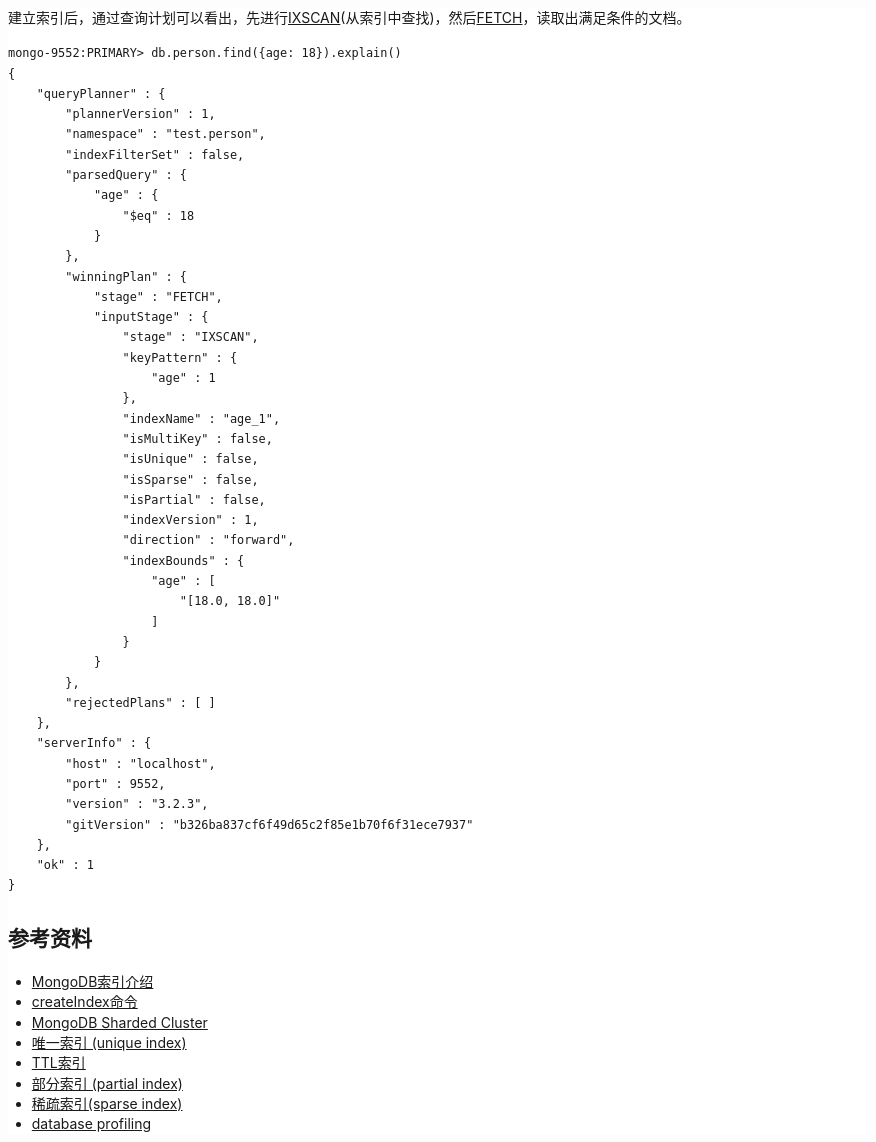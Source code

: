 
建立索引后，通过查询计划可以看出，先进行[IXSCAN][14](从索引中查找)，然后[FETCH][15]，读取出满足条件的文档。  

```LANG
mongo-9552:PRIMARY> db.person.find({age: 18}).explain()
{
	"queryPlanner" : {
		"plannerVersion" : 1,
		"namespace" : "test.person",
		"indexFilterSet" : false,
		"parsedQuery" : {
			"age" : {
				"$eq" : 18
			}
		},
		"winningPlan" : {
			"stage" : "FETCH",
			"inputStage" : {
				"stage" : "IXSCAN",
				"keyPattern" : {
					"age" : 1
				},
				"indexName" : "age_1",
				"isMultiKey" : false,
				"isUnique" : false,
				"isSparse" : false,
				"isPartial" : false,
				"indexVersion" : 1,
				"direction" : "forward",
				"indexBounds" : {
					"age" : [
						"[18.0, 18.0]"
					]
				}
			}
		},
		"rejectedPlans" : [ ]
	},
	"serverInfo" : {
		"host" : "localhost",
		"port" : 9552,
		"version" : "3.2.3",
		"gitVersion" : "b326ba837cf6f49d65c2f85e1b70f6f31ece7937"
	},
	"ok" : 1
}

```

## 参考资料


* [MongoDB索引介绍][16]
* [createIndex命令][17]
* [MongoDB Sharded Cluster][4]
* [唯一索引 (unique index)][7]
* [TTL索引][8]
* [部分索引 (partial index)][9]
* [稀疏索引(sparse index)][10]
* [database profiling][23]


[0]: https://docs.mongodb.org/manual/core/mmapv1/
[1]: https://docs.mongodb.org/manual/core/wiredtiger/
[2]: https://docs.mongodb.org/manual/reference/method/db.collection.createIndex/
[3]: https://docs.mongodb.org/manual/core/index-hashed/
[4]: https://yq.aliyun.com/articles/32434?spm=5176.100238.yqhn2.22.0cUwgh
[5]: https://docs.mongodb.org/manual/core/2d/
[6]: https://docs.mongodb.org/manual/core/index-text/
[7]: https://docs.mongodb.org/v3.0/tutorial/create-a-unique-index/
[8]: https://docs.mongodb.org/manual/core/index-ttl/
[9]: https://docs.mongodb.org/manual/core/index-partial/
[10]: https://docs.mongodb.org/manual/core/index-sparse/
[11]: https://docs.mongodb.org/manual/tutorial/manage-the-database-profiler/
[12]: https://docs.mongodb.org/manual/core/query-plans/
[13]: https://docs.mongodb.org/manual/reference/explain-results/#queryplanner
[14]: https://docs.mongodb.org/manual/reference/explain-results/#queryplanner
[15]: https://docs.mongodb.org/manual/reference/explain-results/#queryplanner
[16]: https://docs.mongodb.org/manual/core/indexes
[17]: https://docs.mongodb.org/manual/reference/method/db.collection.createIndex/
[18]: https://yq.aliyun.com/articles/32434?spm=5176.100238.yqhn2.22.0cUwgh
[19]: https://docs.mongodb.org/v3.0/tutorial/create-a-unique-index/
[20]: https://docs.mongodb.org/manual/core/index-ttl/
[21]: https://docs.mongodb.org/manual/core/index-partial/
[22]: https://docs.mongodb.org/manual/core/index-sparse/
[23]: https://docs.mongodb.org/manual/tutorial/manage-the-database-profiler/